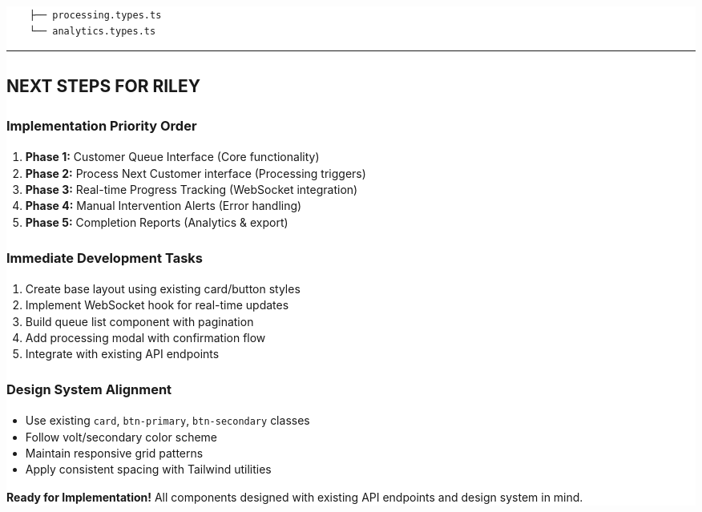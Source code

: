 ```
    ├── processing.types.ts
    └── analytics.types.ts
```

---

## NEXT STEPS FOR RILEY

### Implementation Priority Order
1. **Phase 1:** Customer Queue Interface (Core functionality)
2. **Phase 2:** Process Next Customer interface (Processing triggers)
3. **Phase 3:** Real-time Progress Tracking (WebSocket integration)
4. **Phase 4:** Manual Intervention Alerts (Error handling)
5. **Phase 5:** Completion Reports (Analytics & export)

### Immediate Development Tasks
1. Create base layout using existing card/button styles
2. Implement WebSocket hook for real-time updates
3. Build queue list component with pagination
4. Add processing modal with confirmation flow
5. Integrate with existing API endpoints

### Design System Alignment
- Use existing `card`, `btn-primary`, `btn-secondary` classes
- Follow volt/secondary color scheme
- Maintain responsive grid patterns
- Apply consistent spacing with Tailwind utilities

**Ready for Implementation!** All components designed with existing API endpoints and design system in mind.